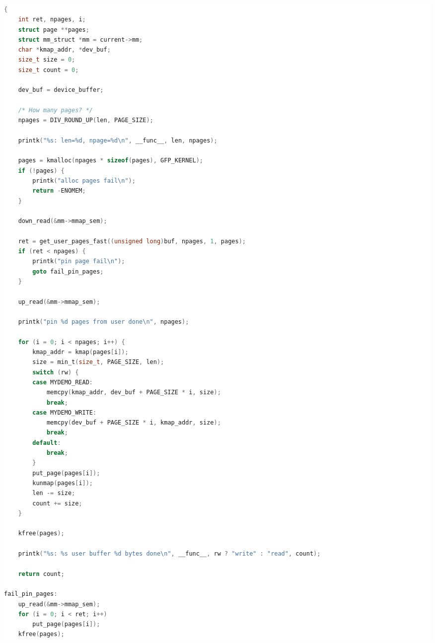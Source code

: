 ```C
{
    int ret, npages, i;
    struct page **pages;
    struct mm_struct *mm = current->mm;
    char *kmap_addr, *dev_buf;
    size_t size = 0;
    size_t count = 0;

    dev_buf = device_buffer;

    /* How many pages? */
    npages = DIV_ROUND_UP(len, PAGE_SIZE);

    printk("%s: len=%d, npage=%d\n", __func__, len, npages);

    pages = kmalloc(npages * sizeof(pages), GFP_KERNEL);
    if (!pages) {
        printk("alloc pages fail\n");
        return -ENOMEM;
    }

    down_read(&mm->mmap_sem);

    ret = get_user_pages_fast((unsigned long)buf, npages, 1, pages);
    if (ret < npages) {
        printk("pin page fail\n");
        goto fail_pin_pages;
    }

    up_read(&mm->mmap_sem);

    printk("pin %d pages from user done\n", npages);

    for (i = 0; i < npages; i++) {
        kmap_addr = kmap(pages[i]);
        size = min_t(size_t, PAGE_SIZE, len);
        switch (rw) {
        case MYDEMO_READ:
            memcpy(kmap_addr, dev_buf + PAGE_SIZE * i, size);
            break;
        case MYDEMO_WRITE:
            memcpy(dev_buf + PAGE_SIZE * i, kmap_addr, size);
            break;
        default:
            break;
        }
        put_page(pages[i]);
        kunmap(pages[i]);
        len -= size;
        count += size;
    }

    kfree(pages);

    printk("%s: %s user buffer %d bytes done\n", __func__, rw ? "write" : "read", count);

    return count;

fail_pin_pages:
    up_read(&mm->mmap_sem);
    for (i = 0; i < ret; i++)
        put_page(pages[i]);
    kfree(pages);
```